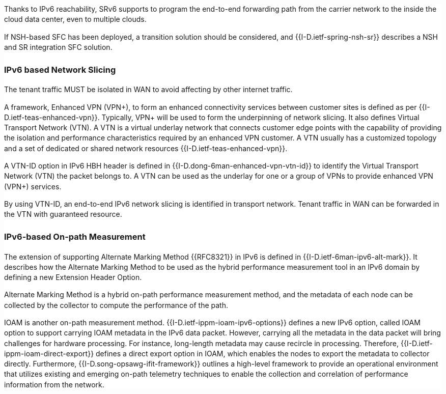 Thanks to IPv6 reachability, SRv6 supports to program the
end-to-end forwarding path from the carrier network to the inside
the cloud data center, even to multiple clouds.

If NSH-based SFC has been deployed, a transition solution should
be considered, and {{I-D.ietf-spring-nsh-sr}} describes
a NSH and SR integration SFC solution.

### IPv6 based Network Slicing

The tenant traffic MUST be isolated in WAN to avoid affecting by
other internet traffic.

A framework, Enhanced VPN (VPN+), to form an enhanced
connectivity services between customer sites is defined as per
{{I-D.ietf-teas-enhanced-vpn}}. Typically, VPN+ will be used
to form the underpinning of network slicing. It also defines Virtual
Transport Network (VTN). A VTN is a virtual underlay network that
connects customer edge points with the capability of providing the
isolation and performance characteristics required by an enhanced
VPN customer. A VTN usually has a customized topology and a set of
dedicated or shared network resources {{I-D.ietf-teas-enhanced-vpn}}.

A VTN-ID option in IPv6 HBH header is defined in
{{I-D.dong-6man-enhanced-vpn-vtn-id}} to identify the Virtual
Transport Network (VTN) the packet belongs to. A VTN can be used as
the underlay for one or a group of VPNs to provide enhanced VPN
(VPN+) services.

By using VTN-ID, an end-to-end IPv6 network slicing is identified
in transport network. Tenant traffic in WAN can be forwarded in the
VTN with guaranteed resource.

### IPv6-based On-path Measurement

The extension of supporting Alternate Marking Method {{RFC8321}} in IPv6
is defined in {{I-D.ietf-6man-ipv6-alt-mark}}. It describes how the
Alternate Marking Method to be used as the hybrid performance
measurement tool in an IPv6 domain by defining a new Extension
Header Option.

Alternate Marking Method is a hybrid on-path performance
measurement method, and the metadata of each node can be collected
by the collector to compute the performance of the path.

IOAM is another on-path measurement method.
{{I-D.ietf-ippm-ioam-ipv6-options}} defines a new IPv6
option, called IOAM option to support carrying IOAM metadata in the
IPv6 data packet. However, carrying all the metadata in the data
packet will bring challenges for hardware processing. For instance,
long-length metadata may cause recircle in processing. Therefore,
{{I-D.ietf-ippm-ioam-direct-export}} defines a direct
export option in IOAM, which enables the nodes to export the
metadata to collector directly. Furthermore,
{{I-D.song-opsawg-ifit-framework}} outlines a high-level
framework to provide an operational environment that utilizes
existing and emerging on-path telemetry techniques to enable the
collection and correlation of performance information from the
network.
